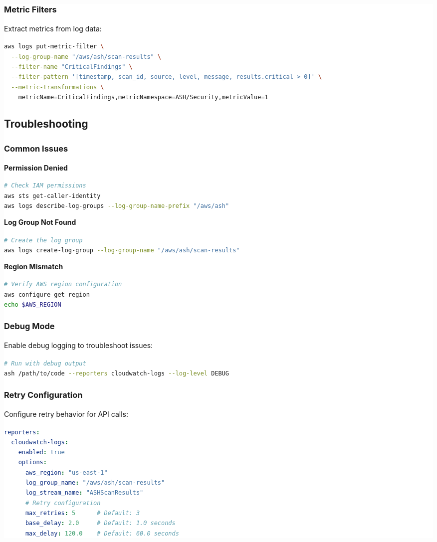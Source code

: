 ### Metric Filters

Extract metrics from log data:

```bash
aws logs put-metric-filter \
  --log-group-name "/aws/ash/scan-results" \
  --filter-name "CriticalFindings" \
  --filter-pattern '[timestamp, scan_id, source, level, message, results.critical > 0]' \
  --metric-transformations \
    metricName=CriticalFindings,metricNamespace=ASH/Security,metricValue=1
```

## Troubleshooting

### Common Issues

**Permission Denied**
```bash
# Check IAM permissions
aws sts get-caller-identity
aws logs describe-log-groups --log-group-name-prefix "/aws/ash"
```

**Log Group Not Found**
```bash
# Create the log group
aws logs create-log-group --log-group-name "/aws/ash/scan-results"
```

**Region Mismatch**
```bash
# Verify AWS region configuration
aws configure get region
echo $AWS_REGION
```

### Debug Mode

Enable debug logging to troubleshoot issues:

```bash
# Run with debug output
ash /path/to/code --reporters cloudwatch-logs --log-level DEBUG
```

### Retry Configuration

Configure retry behavior for API calls:

```yaml
reporters:
  cloudwatch-logs:
    enabled: true
    options:
      aws_region: "us-east-1"
      log_group_name: "/aws/ash/scan-results"
      log_stream_name: "ASHScanResults"
      # Retry configuration
      max_retries: 5      # Default: 3
      base_delay: 2.0     # Default: 1.0 seconds
      max_delay: 120.0    # Default: 60.0 seconds
``````
